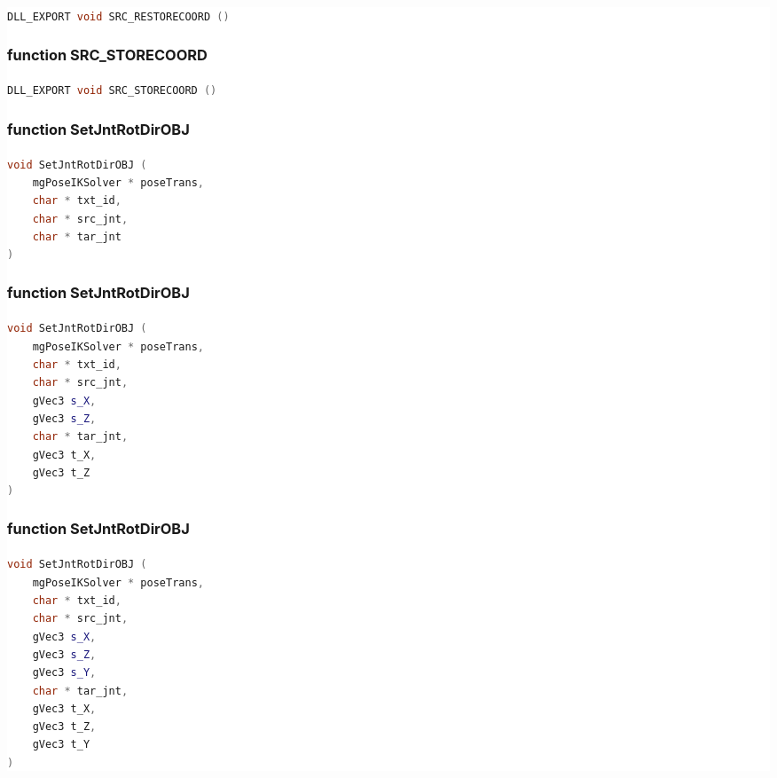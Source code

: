 ```C++
DLL_EXPORT void SRC_RESTORECOORD () 
```






### function SRC\_STORECOORD 

```C++
DLL_EXPORT void SRC_STORECOORD () 
```






### function SetJntRotDirOBJ 

```C++
void SetJntRotDirOBJ (
    mgPoseIKSolver * poseTrans,
    char * txt_id,
    char * src_jnt,
    char * tar_jnt
) 
```






### function SetJntRotDirOBJ 

```C++
void SetJntRotDirOBJ (
    mgPoseIKSolver * poseTrans,
    char * txt_id,
    char * src_jnt,
    gVec3 s_X,
    gVec3 s_Z,
    char * tar_jnt,
    gVec3 t_X,
    gVec3 t_Z
) 
```






### function SetJntRotDirOBJ 

```C++
void SetJntRotDirOBJ (
    mgPoseIKSolver * poseTrans,
    char * txt_id,
    char * src_jnt,
    gVec3 s_X,
    gVec3 s_Z,
    gVec3 s_Y,
    char * tar_jnt,
    gVec3 t_X,
    gVec3 t_Z,
    gVec3 t_Y
) 
```
